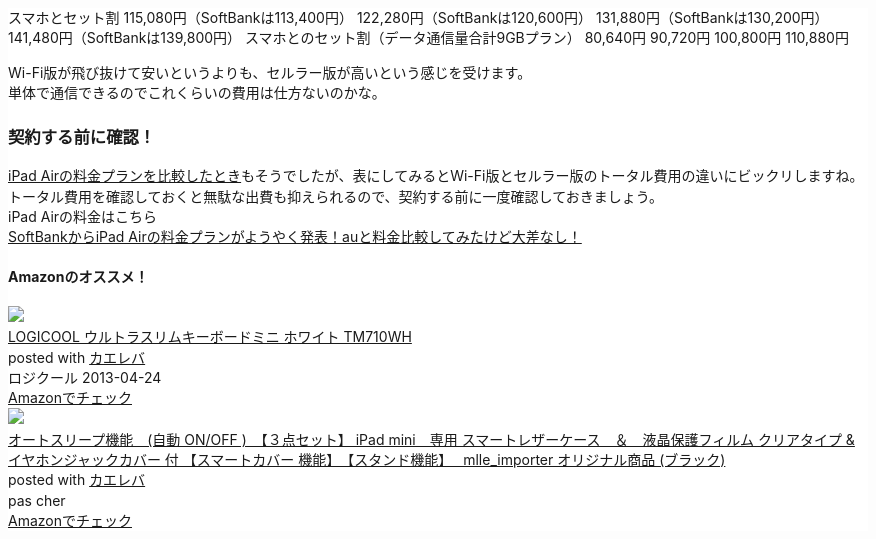 <td>スマホとセット割</td>
<td>115,080円（SoftBankは113,400円）</td>
<td>122,280円（SoftBankは120,600円）</td>
<td>131,880円（SoftBankは130,200円）</td>
<td>141,480円（SoftBankは139,800円）</td>
</tr>
<tr align="center">
<td>スマホとのセット割（データ通信量合計9GBプラン）</td>
<td>80,640円</td>
<td>90,720円</td>
<td>100,800円</td>
<td>110,880円</td>
</tr>
</tbody>
</table>
<p>Wi-Fi版が飛び抜けて安いというよりも、セルラー版が高いという感じを受けます。<br />
単体で通信できるのでこれくらいの費用は仕方ないのかな。</p>
<h3>契約する前に確認！</h3>
<p><a href="/ipad-air-softbank-plan" title="SoftBankからiPad Airの料金プランがようやく発表！auと料金比較してみたけど大差なし！">iPad Airの料金プランを比較したとき</a>もそうでしたが、表にしてみるとWi-Fi版とセルラー版のトータル費用の違いにビックリしますね。<br />
トータル費用を確認しておくと無駄な出費も抑えられるので、契約する前に一度確認しておきましょう。<br />
iPad Airの料金はこちら<br />
<a href="/ipad-air-softbank-plan" target="_blank">SoftBankからiPad Airの料金プランがようやく発表！auと料金比較してみたけど大差なし！</a><a href="https://b.hatena.ne.jp/entry/https://kotalab.com/ipad-air-softbank-plan" target="_blank"><img border="0" src="https://b.hatena.ne.jp/entry/image/https://kotalab.com/ipad-air-softbank-plan" alt="" /></a></p>
<h4 class="aam">Amazonのオススメ！</h4>
<div class="kaerebalink-box">
<div class="kaerebalink-image"><a href="https://www.amazon.co.jp/exec/obidos/ASIN/B00CDG0O78/same-22/ref=nosim/" rel="nofollow" target="_blank"><img src="https://images-fe.ssl-images-amazon.com/images/I/41BY6Vca-aL._SL160_.jpg" style="border: none;" /></a></div>
<div class="kaerebalink-info">
<div class="kaerebalink-name"><a href="https://www.amazon.co.jp/exec/obidos/ASIN/B00CDG0O78/same-22/ref=nosim/" rel="nofollow" target="_blank">LOGICOOL ウルトラスリムキーボードミニ ホワイト TM710WH</a>
<div class="kaerebalink-powered-date">posted with <a href="https://kaereba.com" rel="nofollow" target="_blank">カエレバ</a></div>
</div>
<div class="kaerebalink-detail"> ロジクール 2013-04-24    </div>
<div class="kaerebalink-link1">
<div class="shoplinkamazon"><a href="https://www.amazon.co.jp/gp/search?keywords=TM710WH&__mk_ja_JP=%83J%83%5E%83J%83i&tag=same-22" rel="nofollow" target="_blank" title="アマゾン" >Amazonでチェック</a></div>
</div>
</div>
<div class="booklink-footer"></div>
</div>
<div class="kaerebalink-box">
<div class="kaerebalink-image"><a href="https://www.amazon.co.jp/exec/obidos/ASIN/B009ZNHS4O/same-22/ref=nosim/" rel="nofollow" target="_blank"><img src="https://images-fe.ssl-images-amazon.com/images/I/51cqR4lpgbL._SL160_.jpg" style="border: none;" /></a></div>
<div class="kaerebalink-info">
<div class="kaerebalink-name"><a href="https://www.amazon.co.jp/exec/obidos/ASIN/B009ZNHS4O/same-22/ref=nosim/" rel="nofollow" target="_blank">オートスリープ機能　(自動 ON/OFF )　【３点セット】 iPad mini　専用 スマートレザーケース　＆　液晶保護フィルム クリアタイプ & イヤホンジャックカバー 付 【スマートカバー 機能】　【スタンド機能】　 mlle_importer オリジナル商品 (ブラック)</a>
<div class="kaerebalink-powered-date">posted with <a href="https://kaereba.com" rel="nofollow" target="_blank">カエレバ</a></div>
</div>
<div class="kaerebalink-detail"> pas cher     </div>
<div class="kaerebalink-link1">
<div class="shoplinkamazon"><a href="https://www.amazon.co.jp/gp/search?keywords=%89t%8F%BB%95%DB%8C%EC%83t%83B%83%8B%83%80%20%83N%83%8A%83A%83%5E%83C%83v%20iPad%20mini&__mk_ja_JP=%83J%83%5E%83J%83i&tag=same-22" rel="nofollow" target="_blank" title="アマゾン" >Amazonでチェック</a></div>
</div>
</div>
<div class="booklink-footer"></div>
</div>
